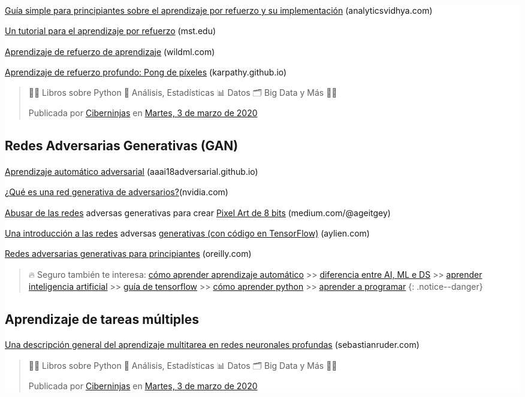 [Guía simple para principiantes sobre el aprendizaje por refuerzo y su implementación](https://www.analyticsvidhya.com/blog/2017/01/introduction-to-reinforcement-learning-implementation/) (analyticsvidhya.com)

[Un tutorial para el aprendizaje por refuerzo](https://web.mst.edu/~gosavia/tutorial.pdf) (mst.edu)

[Aprendizaje de refuerzo de aprendizaje](http://www.wildml.com/2016/10/learning-reinforcement-learning/) (wildml.com)

[Aprendizaje de refuerzo profundo: Pong de píxeles](http://karpathy.github.io/2016/05/31/rl/) (karpathy.github.io)

<div class="fb-post" data-href="https://www.facebook.com/ciberninjas/posts/1331125377074314" data-width="850" data-show-text="true"><blockquote cite="https://developers.facebook.com/ciberninjas/posts/1331125377074314" class="fb-xfbml-parse-ignore"><p>👩‍🔬 Libros sobre Python 🐍 Análisis, Estadísticas 📊 Datos 🗂 Big Data y Más 👨‍🔬</p>Publicada por <a href="https://www.facebook.com/ciberninjas/">Ciberninjas</a> en&nbsp;<a href="https://developers.facebook.com/ciberninjas/posts/1331125377074314">Martes, 3 de marzo de 2020</a></blockquote></div>

## Redes Adversarias Generativas (GAN)

[Aprendizaje automático adversarial](https://aaai18adversarial.github.io/slides/AML.pptx) (aaai18adversarial.github.io)

[¿Qué es una red generativa de adversarios?](https://blogs.nvidia.com/blog/2017/05/17/generative-adversarial-network/)(nvidia.com)

[Abusar de las redes](https://medium.com/@ageitgey/abusing-generative-adversarial-networks-to-make-8-bit-pixel-art-e45d9b96cee7) adversas generativas para crear [Pixel Art de 8 bits](https://medium.com/@ageitgey/abusing-generative-adversarial-networks-to-make-8-bit-pixel-art-e45d9b96cee7) (medium.com/@ageitgey)

[Una introducción a las redes](http://blog.aylien.com/introduction-generative-adversarial-networks-code-tensorflow/) adversas [generativas (con código en TensorFlow)](http://blog.aylien.com/introduction-generative-adversarial-networks-code-tensorflow/) (aylien.com)

[Redes adversarias generativas para principiantes](https://www.oreilly.com/learning/generative-adversarial-networks-for-beginners) (oreilly.com)

> 🔥 Seguro también te interesa: [cómo aprender aprendizaje automático](/que-aprender-sobre-machine-learning-2020/) >> [diferencia entre AI, ML e DS](/diferencias-entre-ai-ml-dl/) >> [aprender inteligencia artificial](/11-aprendizajes-principiantes-inteligencia-artificial/) >> [guía de tensorflow](/tensorflow-guia/) >> [cómo aprender python](/python/) >> [aprender a programar](/programar/)
{: .notice--danger}

## Aprendizaje de tareas múltiples

[Una descripción general del aprendizaje multitarea en redes neuronales profundas](http://sebastianruder.com/multi-task/index.html) (sebastianruder.com)

<div class="fb-post" data-href="https://www.facebook.com/ciberninjas/posts/1331125377074314" data-width="850" data-show-text="true"><blockquote cite="https://developers.facebook.com/ciberninjas/posts/1331125377074314" class="fb-xfbml-parse-ignore"><p>👩‍🔬 Libros sobre Python 🐍 Análisis, Estadísticas 📊 Datos 🗂 Big Data y Más 👨‍🔬</p>Publicada por <a href="https://www.facebook.com/ciberninjas/">Ciberninjas</a> en&nbsp;<a href="https://developers.facebook.com/ciberninjas/posts/1331125377074314">Martes, 3 de marzo de 2020</a></blockquote></div>

